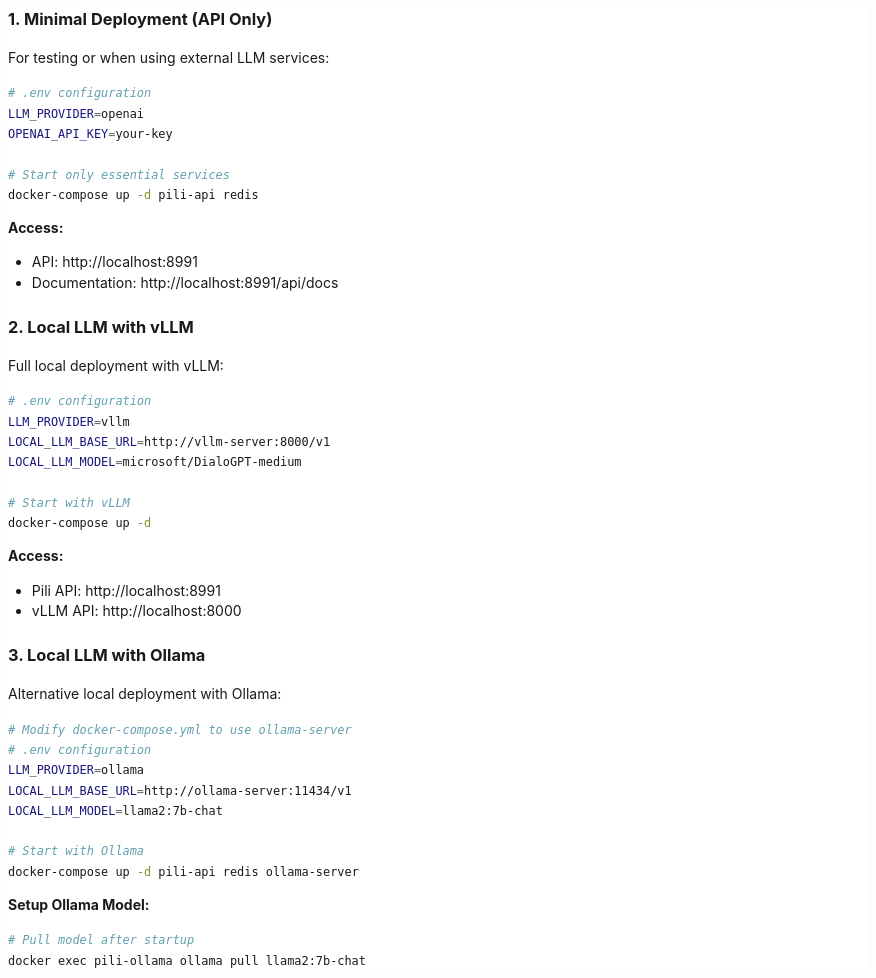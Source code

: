 ### 1. Minimal Deployment (API Only)

For testing or when using external LLM services:

```bash
# .env configuration
LLM_PROVIDER=openai
OPENAI_API_KEY=your-key

# Start only essential services
docker-compose up -d pili-api redis
```

**Access:**
- API: http://localhost:8991
- Documentation: http://localhost:8991/api/docs

### 2. Local LLM with vLLM

Full local deployment with vLLM:

```bash
# .env configuration
LLM_PROVIDER=vllm
LOCAL_LLM_BASE_URL=http://vllm-server:8000/v1
LOCAL_LLM_MODEL=microsoft/DialoGPT-medium

# Start with vLLM
docker-compose up -d
```

**Access:**
- Pili API: http://localhost:8991
- vLLM API: http://localhost:8000

### 3. Local LLM with Ollama

Alternative local deployment with Ollama:

```bash
# Modify docker-compose.yml to use ollama-server
# .env configuration
LLM_PROVIDER=ollama
LOCAL_LLM_BASE_URL=http://ollama-server:11434/v1
LOCAL_LLM_MODEL=llama2:7b-chat

# Start with Ollama
docker-compose up -d pili-api redis ollama-server
```

**Setup Ollama Model:**
```bash
# Pull model after startup
docker exec pili-ollama ollama pull llama2:7b-chat
```
